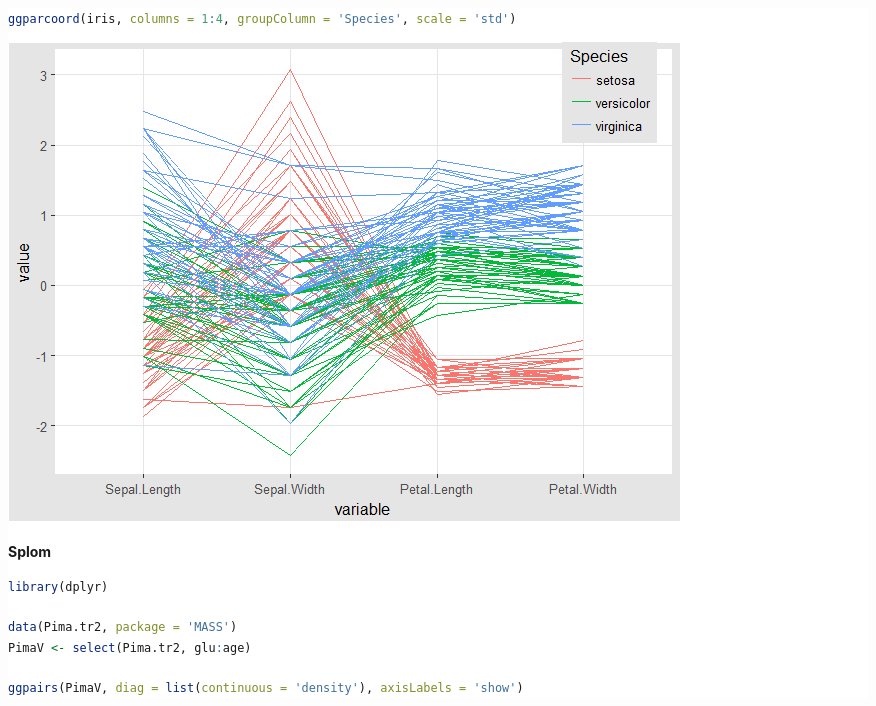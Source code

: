 ``` r
ggparcoord(iris, columns = 1:4, groupColumn = 'Species', scale = 'std')
```

![](img/Plot_snippets_-_ggplot2/unnamed-chunk-219-9.png)

**Splom**

``` r
library(dplyr)

data(Pima.tr2, package = 'MASS')
PimaV <- select(Pima.tr2, glu:age)

ggpairs(PimaV, diag = list(continuous = 'density'), axisLabels = 'show')
```
